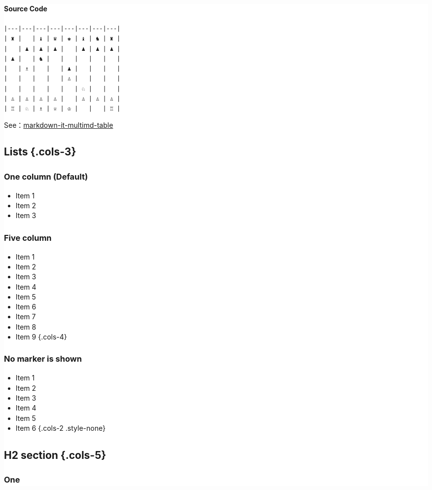#### Source Code

```
|---|---|---|---|---|---|---|---|
| ♜ |   | ♝ | ♛ | ♚ | ♝ | ♞ | ♜ |
|   | ♟ | ♟ | ♟ |   | ♟ | ♟ | ♟ |
| ♟ |   | ♞ |   |   |   |   |   |
|   | ♗ |   |   | ♟ |   |   |   |
|   |   |   |   | ♙ |   |   |   |
|   |   |   |   |   | ♘ |   |   |
| ♙ | ♙ | ♙ | ♙ |   | ♙ | ♙ | ♙ |
| ♖ | ♘ | ♗ | ♕ | ♔ |   |   | ♖ |
```
See：[markdown-it-multimd-table](https://www.npmjs.com/package/markdown-it-multimd-table#headerless-optional)



Lists {.cols-3}
--------

### One column (Default)
- Item 1
- Item 2
- Item 3

### Five column 
- Item 1
- Item 2
- Item 3
- Item 4
- Item 5
- Item 6
- Item 7
- Item 8
- Item 9
{.cols-4}

### No marker is shown	
- Item 1
- Item 2
- Item 3
- Item 4
- Item 5
- Item 6
{.cols-2 .style-none}


H2 section {.cols-5}
----------

### One
